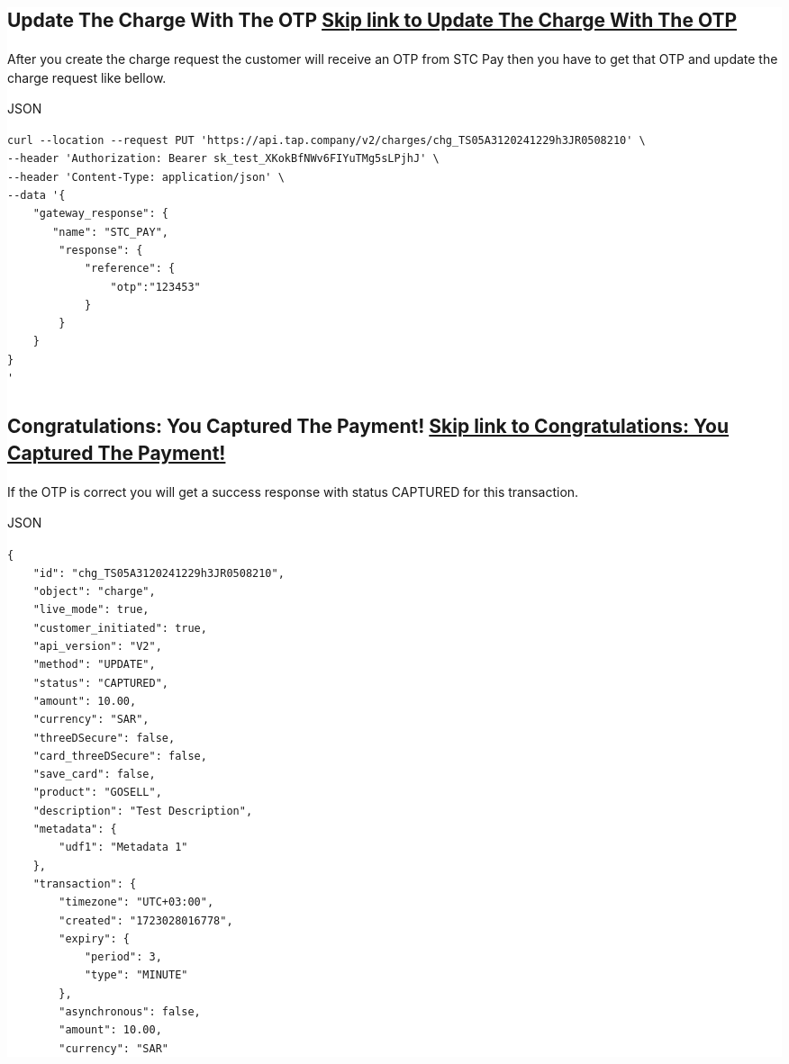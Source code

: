 ## Update The Charge With The OTP   [Skip link to Update The Charge With The OTP](https://developers.tap.company/docs/stcpay\#update-the-charge-with-the-otp)

After you create the charge request the customer will receive an OTP from STC Pay then you have to get that OTP and update the charge request like bellow.

JSON

```rdmd-code lang-json theme-light
curl --location --request PUT 'https://api.tap.company/v2/charges/chg_TS05A3120241229h3JR0508210' \
--header 'Authorization: Bearer sk_test_XKokBfNWv6FIYuTMg5sLPjhJ' \
--header 'Content-Type: application/json' \
--data '{
    "gateway_response": {
       "name": "STC_PAY",
        "response": {
            "reference": {
                "otp":"123453"
            }
        }
    }
}
'

```

## Congratulations: You Captured The Payment!   [Skip link to Congratulations: You Captured The Payment!](https://developers.tap.company/docs/stcpay\#congratulations-you-captured-the-payment)

If the OTP is correct you will get a success response with status CAPTURED for this transaction.

JSON

```rdmd-code lang-json theme-light
{
    "id": "chg_TS05A3120241229h3JR0508210",
    "object": "charge",
    "live_mode": true,
    "customer_initiated": true,
    "api_version": "V2",
    "method": "UPDATE",
    "status": "CAPTURED",
    "amount": 10.00,
    "currency": "SAR",
    "threeDSecure": false,
    "card_threeDSecure": false,
    "save_card": false,
    "product": "GOSELL",
    "description": "Test Description",
    "metadata": {
        "udf1": "Metadata 1"
    },
    "transaction": {
        "timezone": "UTC+03:00",
        "created": "1723028016778",
        "expiry": {
            "period": 3,
            "type": "MINUTE"
        },
        "asynchronous": false,
        "amount": 10.00,
        "currency": "SAR"
```